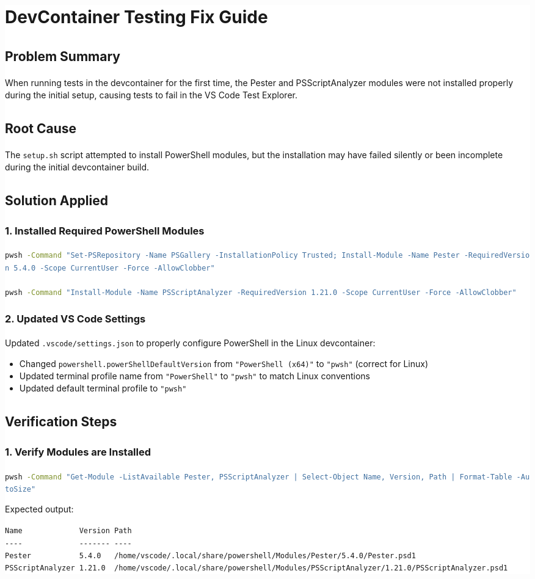 # DevContainer Testing Fix Guide

## Problem Summary

When running tests in the devcontainer for the first time, the Pester and PSScriptAnalyzer modules were not installed properly during the initial setup, causing tests to fail in the VS Code Test Explorer.

## Root Cause

The `setup.sh` script attempted to install PowerShell modules, but the installation may have failed silently or been incomplete during the initial devcontainer build.

## Solution Applied

### 1. Installed Required PowerShell Modules

```bash
pwsh -Command "Set-PSRepository -Name PSGallery -InstallationPolicy Trusted; Install-Module -Name Pester -RequiredVersion 5.4.0 -Scope CurrentUser -Force -AllowClobber"

pwsh -Command "Install-Module -Name PSScriptAnalyzer -RequiredVersion 1.21.0 -Scope CurrentUser -Force -AllowClobber"
```

### 2. Updated VS Code Settings

Updated `.vscode/settings.json` to properly configure PowerShell in the Linux devcontainer:

- Changed `powershell.powerShellDefaultVersion` from `"PowerShell (x64)"` to `"pwsh"` (correct for Linux)
- Updated terminal profile name from `"PowerShell"` to `"pwsh"` to match Linux conventions
- Updated default terminal profile to `"pwsh"`

## Verification Steps

### 1. Verify Modules are Installed

```bash
pwsh -Command "Get-Module -ListAvailable Pester, PSScriptAnalyzer | Select-Object Name, Version, Path | Format-Table -AutoSize"
```

Expected output:

```text
Name             Version Path
----             ------- ----
Pester           5.4.0   /home/vscode/.local/share/powershell/Modules/Pester/5.4.0/Pester.psd1
PSScriptAnalyzer 1.21.0  /home/vscode/.local/share/powershell/Modules/PSScriptAnalyzer/1.21.0/PSScriptAnalyzer.psd1
```
